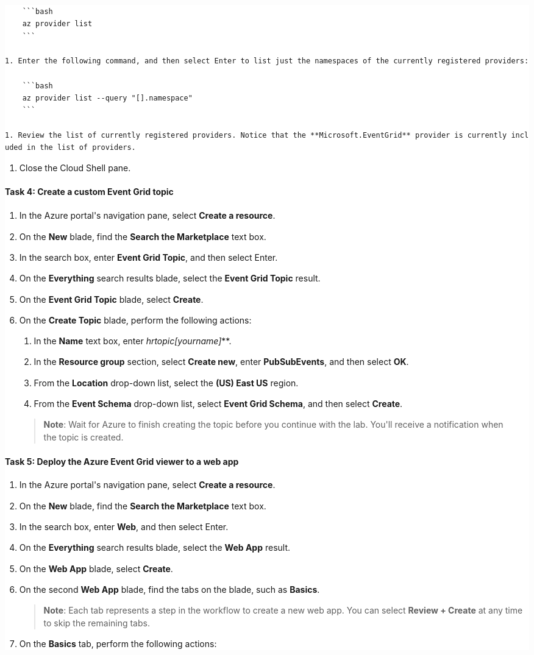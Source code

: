         ```bash
        az provider list
        ```

    1. Enter the following command, and then select Enter to list just the namespaces of the currently registered providers:

        ```bash
        az provider list --query "[].namespace"
        ```

    1. Review the list of currently registered providers. Notice that the **Microsoft.EventGrid** provider is currently included in the list of providers.

1. Close the Cloud Shell pane.

#### Task 4: Create a custom Event Grid topic

1. In the Azure portal's navigation pane, select **Create a resource**.

1. On the **New** blade, find the **Search the Marketplace** text box.

1. In the search box, enter **Event Grid Topic**, and then select Enter.

1. On the **Everything** search results blade, select the **Event Grid Topic** result.

1. On the **Event Grid Topic** blade, select **Create**.

1. On the **Create Topic** blade, perform the following actions:

    1. In the **Name** text box, enter **hrtopic*[yourname]***.

    1. In the **Resource group** section, select **Create new**, enter **PubSubEvents**, and then select **OK**.

    1. From the **Location** drop-down list, select the **(US) East US** region.

    1. From the **Event Schema** drop-down list, select **Event Grid Schema**, and then select **Create**.
  
    > **Note**: Wait for Azure to finish creating the topic before you continue with the lab. You'll receive a notification when the topic is created.

#### Task 5: Deploy the Azure Event Grid viewer to a web app

1. In the Azure portal's navigation pane, select **Create a resource**.

1. On the **New** blade, find the **Search the Marketplace** text box.

1. In the search box, enter **Web**, and then select Enter.

1. On the **Everything** search results blade, select the **Web App** result.

1. On the **Web App** blade, select **Create**.

1. On the second **Web App** blade, find the tabs on the blade, such as **Basics**.

    > **Note**: Each tab represents a step in the workflow to create a new web app. You can select **Review + Create** at any time to skip the remaining tabs.

1. On the **Basics** tab, perform the following actions:
